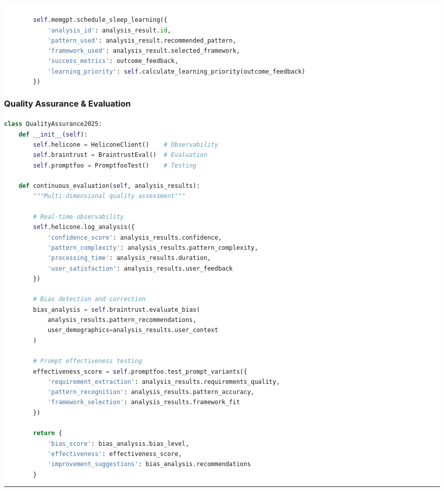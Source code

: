 ```python
        
        self.memgpt.schedule_sleep_learning({
            'analysis_id': analysis_result.id,
            'pattern_used': analysis_result.recommended_pattern,
            'framework_used': analysis_result.selected_framework,
            'success_metrics': outcome_feedback,
            'learning_priority': self.calculate_learning_priority(outcome_feedback)
        })
```

### Quality Assurance & Evaluation

```python
class QualityAssurance2025:
    def __init__(self):
        self.helicone = HeliconeClient()    # Observability
        self.braintrust = BraintrustEval()  # Evaluation
        self.promptfoo = PromptfooTest()    # Testing
    
    def continuous_evaluation(self, analysis_results):
        """Multi-dimensional quality assessment"""
        
        # Real-time observability
        self.helicone.log_analysis({
            'confidence_score': analysis_results.confidence,
            'pattern_complexity': analysis_results.pattern_complexity,
            'processing_time': analysis_results.duration,
            'user_satisfaction': analysis_results.user_feedback
        })
        
        # Bias detection and correction
        bias_analysis = self.braintrust.evaluate_bias(
            analysis_results.pattern_recommendations,
            user_demographics=analysis_results.user_context
        )
        
        # Prompt effectiveness testing
        effectiveness_score = self.promptfoo.test_prompt_variants({
            'requirement_extraction': analysis_results.requirements_quality,
            'pattern_recognition': analysis_results.pattern_accuracy,
            'framework_selection': analysis_results.framework_fit
        })
        
        return {
            'bias_score': bias_analysis.bias_level,
            'effectiveness': effectiveness_score,
            'improvement_suggestions': bias_analysis.recommendations
        }
```

---
